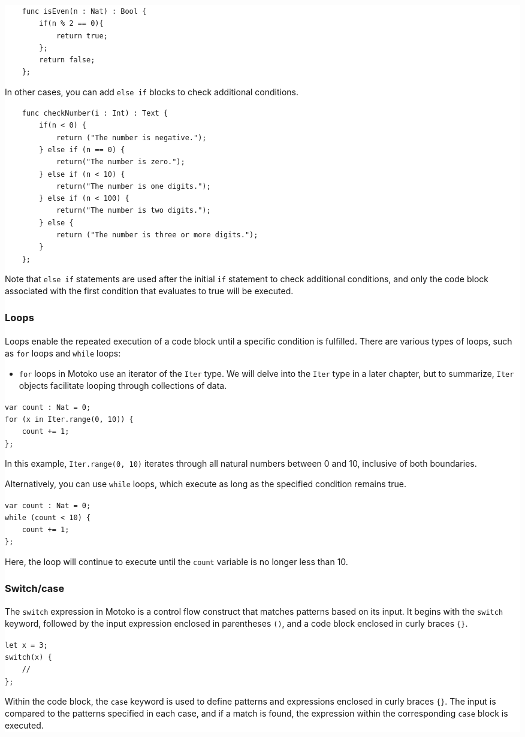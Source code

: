 ```motoko
    func isEven(n : Nat) : Bool {
        if(n % 2 == 0){
            return true;
        };
        return false;
    };
```
In other cases, you can add `else if` blocks to check additional conditions.
```motoko
    func checkNumber(i : Int) : Text {
        if(n < 0) {
            return ("The number is negative.");
        } else if (n == 0) {
            return("The number is zero.");
        } else if (n < 10) {
            return("The number is one digits.");
        } else if (n < 100) {
            return("The number is two digits.");
        } else {
            return ("The number is three or more digits.");
        }
    };
```
Note that `else if` statements are used after the initial `if` statement to check additional conditions, and only the code block associated with the first condition that evaluates to true will be executed.
### Loops
Loops enable the repeated execution of a code block until a specific condition is fulfilled. There are various types of loops, such as `for` loops and `while` loops:
- `for` loops in Motoko use an iterator of the `Iter` type. We will delve into the `Iter` type in a later chapter, but to summarize, `Iter` objects facilitate looping through collections of data.
```motoko
var count : Nat = 0;
for (x in Iter.range(0, 10)) {
    count += 1;
};
```
In this example, `Iter.range(0, 10)` iterates through all natural numbers between 0 and 10, inclusive of both boundaries.

Alternatively, you can use `while` loops, which execute as long as the specified condition remains true.

```motoko
var count : Nat = 0;
while (count < 10) {
    count += 1;
};
```
Here, the loop will continue to execute until the `count` variable is no longer less than 10.
### Switch/case
The `switch` expression in Motoko is a control flow construct that matches patterns based on its input. It begins with the `switch` keyword, followed by the input expression enclosed in parentheses `()`, and a code block enclosed in curly braces `{}`.
```motoko
let x = 3;
switch(x) {
    //
};
```
Within the code block, the `case` keyword is used to define patterns and expressions enclosed in curly braces `{}`. The input is compared to the patterns specified in each case, and if a match is found, the expression within the corresponding `case` block is executed.
```motoko
```